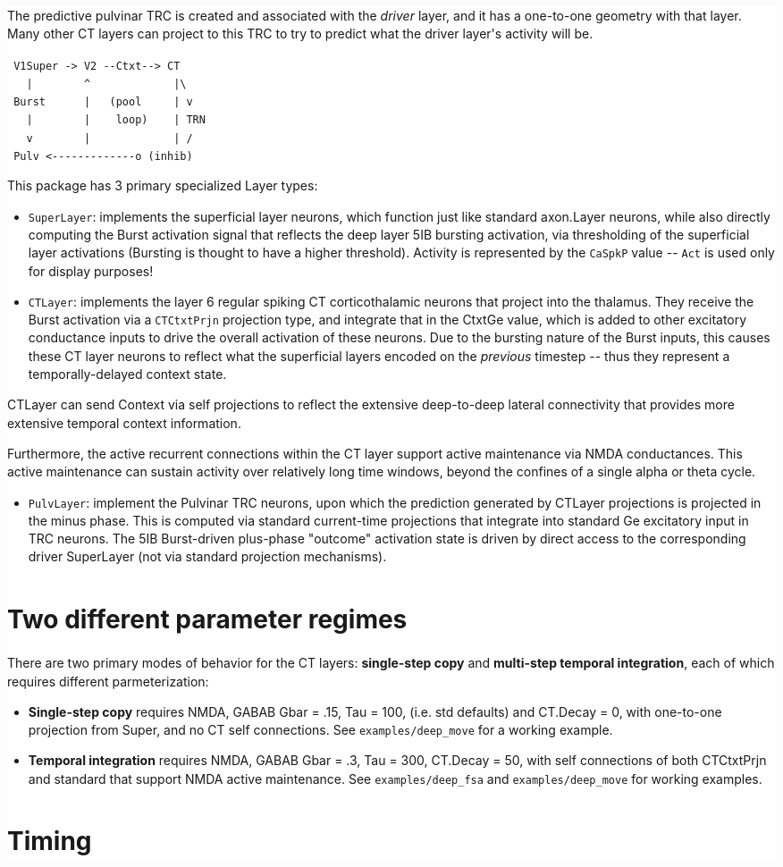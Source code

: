 The predictive pulvinar TRC is created and associated with the *driver* layer, and it has a one-to-one geometry with that layer.  Many other CT layers can project to this TRC to try to predict what the driver layer's activity will be.

```
 V1Super -> V2 --Ctxt--> CT
   |        ^             |\
 Burst      |   (pool     | v
   |        |    loop)    | TRN
   v        |             | /
 Pulv <-------------o (inhib)
```


This package has 3 primary specialized Layer types:

* `SuperLayer`: implements the superficial layer neurons, which function just like standard axon.Layer neurons, while also directly computing the Burst activation signal that reflects the deep layer 5IB bursting activation, via thresholding of the superficial layer activations (Bursting is thought to have a higher threshold).  Activity is represented by the `CaSpkP` value -- `Act` is used only for display purposes!

* `CTLayer`: implements the layer 6 regular spiking CT corticothalamic neurons that project into the thalamus.  They receive the Burst activation via a `CTCtxtPrjn` projection type, and integrate that in the CtxtGe value, which is added to other excitatory conductance inputs to drive the overall activation of these neurons. Due to the bursting nature of the Burst inputs, this causes these CT layer neurons to reflect what the superficial layers encoded on the *previous* timestep -- thus they represent a temporally-delayed context state.

CTLayer can send Context via self projections to reflect the extensive deep-to-deep lateral connectivity that provides more extensive temporal context information.

Furthermore, the active recurrent connections within the CT layer support active maintenance via NMDA conductances.  This active maintenance can sustain activity over relatively long time windows, beyond the confines of a single alpha or theta cycle.

* `PulvLayer`: implement the Pulvinar TRC neurons, upon which the prediction generated by CTLayer projections is projected in the minus phase.  This is computed via standard current-time projections that integrate into standard Ge excitatory input in TRC neurons.  The 5IB Burst-driven plus-phase "outcome" activation state is driven by direct access to the corresponding driver SuperLayer (not via standard projection mechanisms). 

# Two different parameter regimes

There are two primary modes of behavior for the CT layers: **single-step copy** and **multi-step temporal integration**, each of which requires different parmeterization:

* **Single-step copy** requires NMDA, GABAB Gbar = .15, Tau = 100, (i.e. std defaults) and CT.Decay = 0, with one-to-one projection from Super, and no CT self connections.  See `examples/deep_move` for a working example.

* **Temporal integration** requires NMDA, GABAB Gbar = .3, Tau = 300,  CT.Decay = 50, with self connections of both CTCtxtPrjn and standard  that support NMDA active maintenance.  See `examples/deep_fsa` and  `examples/deep_move` for working examples.

# Timing
